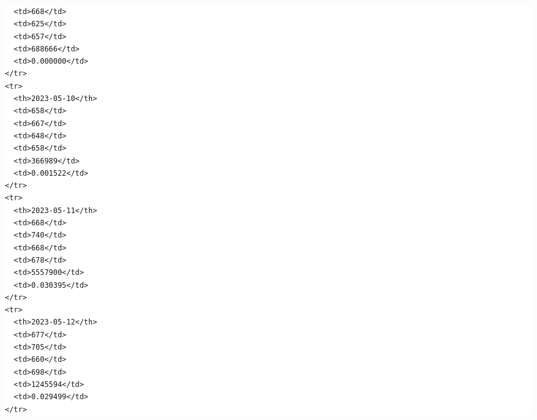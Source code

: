       <td>668</td>
      <td>625</td>
      <td>657</td>
      <td>688666</td>
      <td>0.000000</td>
    </tr>
    <tr>
      <th>2023-05-10</th>
      <td>658</td>
      <td>667</td>
      <td>648</td>
      <td>658</td>
      <td>366989</td>
      <td>0.001522</td>
    </tr>
    <tr>
      <th>2023-05-11</th>
      <td>668</td>
      <td>740</td>
      <td>668</td>
      <td>678</td>
      <td>5557900</td>
      <td>0.030395</td>
    </tr>
    <tr>
      <th>2023-05-12</th>
      <td>677</td>
      <td>705</td>
      <td>660</td>
      <td>698</td>
      <td>1245594</td>
      <td>0.029499</td>
    </tr>
  </tbody>
</table>
</div>
      <button class="colab-df-convert" onclick="convertToInteractive('df-4e08f23e-16d2-468f-8b63-9a67d411b028')"
              title="Convert this dataframe to an interactive table."
              style="display:none;">
        
  <svg xmlns="http://www.w3.org/2000/svg" height="24px"viewBox="0 0 24 24"
       width="24px">
    <path d="M0 0h24v24H0V0z" fill="none"/>
    <path d="M18.56 5.44l.94 2.06.94-2.06 2.06-.94-2.06-.94-.94-2.06-.94 2.06-2.06.94zm-11 1L8.5 8.5l.94-2.06 2.06-.94-2.06-.94L8.5 2.5l-.94 2.06-2.06.94zm10 10l.94 2.06.94-2.06 2.06-.94-2.06-.94-.94-2.06-.94 2.06-2.06.94z"/><path d="M17.41 7.96l-1.37-1.37c-.4-.4-.92-.59-1.43-.59-.52 0-1.04.2-1.43.59L10.3 9.45l-7.72 7.72c-.78.78-.78 2.05 0 2.83L4 21.41c.39.39.9.59 1.41.59.51 0 1.02-.2 1.41-.59l7.78-7.78 2.81-2.81c.8-.78.8-2.07 0-2.86zM5.41 20L4 18.59l7.72-7.72 1.47 1.35L5.41 20z"/>
  </svg>
      </button>
      